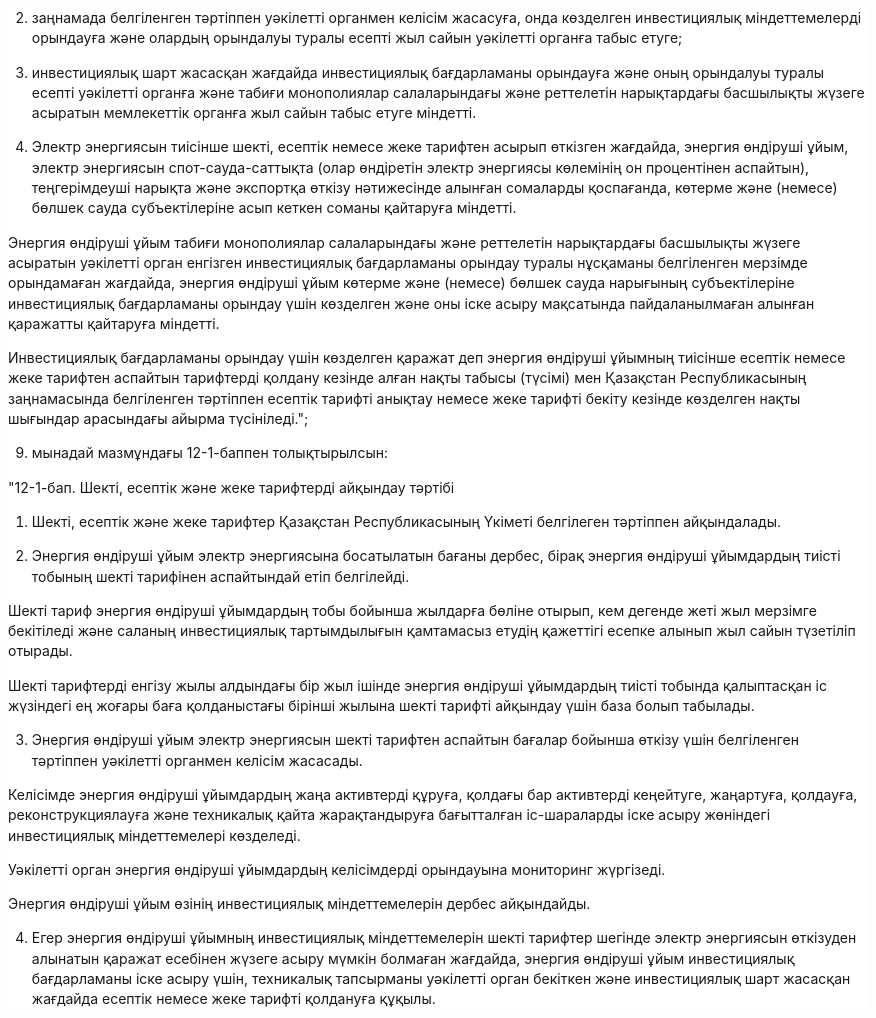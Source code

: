 2) заңнамада белгіленген тәртіппен уәкілетті органмен келісім жасасуға, онда көзделген инвестициялық міндеттемелерді орындауға және олардың орындалуы туралы есепті жыл сайын уәкілетті органға табыс етуге;

3) инвестициялық шарт жасасқан жағдайда инвестициялық бағдарламаны орындауға және оның орындалуы туралы есепті уәкілетті органға және табиғи монополиялар салаларындағы және реттелетін нарықтардағы басшылықты жүзеге асыратын мемлекеттік органға жыл сайын табыс етуге міндетті.

4. Электр энергиясын тиісінше шекті, есептік немесе жеке тарифтен асырып өткізген жағдайда, энергия өндіруші ұйым, электр энергиясын спот-сауда-саттықта (олар өндіретін электр энергиясы көлемінің он процентінен аспайтын), теңгерімдеуші нарықта және экспортқа өткізу нәтижесінде алынған сомаларды қоспағанда, көтерме және (немесе) бөлшек сауда субъектілеріне асып кеткен соманы қайтаруға міндетті.

Энергия өндіруші ұйым табиғи монополиялар салаларындағы және реттелетін нарықтардағы басшылықты жүзеге асыратын уәкілетті орган енгізген инвестициялық бағдарламаны орындау туралы нұсқаманы белгіленген мерзімде орындамаған жағдайда, энергия өндіруші ұйым көтерме және (немесе) бөлшек сауда нарығының субъектілеріне инвестициялық бағдарламаны орындау үшін көзделген және оны іске асыру мақсатында пайдаланылмаған алынған қаражатты қайтаруға міндетті.

Инвестициялық бағдарламаны орындау үшін көзделген қаражат деп энергия өндіруші ұйымның тиісінше есептік немесе жеке тарифтен аспайтын тарифтерді қолдану кезінде алған нақты табысы (түсімі) мен Қазақстан Республикасының заңнамасында белгіленген тәртіппен есептік тарифті анықтау немесе жеке тарифті бекіту кезінде көзделген нақты шығындар арасындағы айырма түсініледі.";

9) мынадай мазмұндағы 12-1-баппен толықтырылсын:

"12-1-бап. Шекті, есептік және жеке тарифтерді айқындау тәртібі

1. Шекті, есептік және жеке тарифтер Қазақстан Республикасының Үкіметі белгілеген тәртіппен айқындалады.

2. Энергия өндіруші ұйым электр энергиясына босатылатын бағаны дербес, бірақ энергия өндіруші ұйымдардың тиісті тобының шекті тарифінен аспайтындай етіп белгілейді.

Шекті тариф энергия өндіруші ұйымдардың тобы бойынша жылдарға бөліне отырып, кем дегенде жеті жыл мерзімге бекітіледі және саланың инвестициялық тартымдылығын қамтамасыз етудің қажеттігі есепке алынып жыл сайын түзетіліп отырады.

Шекті тарифтерді енгізу жылы алдындағы бір жыл ішінде энергия өндіруші ұйымдардың тиісті тобында қалыптасқан іс жүзіндегі ең жоғары баға қолданыстағы бірінші жылына шекті тарифті айқындау үшін база болып табылады.

3. Энергия өндіруші ұйым электр энергиясын шекті тарифтен аспайтын бағалар бойынша өткізу үшін белгіленген тәртіппен уәкілетті органмен келісім жасасады.

Келісімде энергия өндіруші ұйымдардың жаңа активтерді құруға, қолдағы бар активтерді кеңейтуге, жаңартуға, қолдауға, реконструкциялауға және техникалық қайта жарақтандыруға бағытталған іс-шараларды іске асыру жөніндегі инвестициялық міндеттемелері көзделеді.

Уәкілетті орган энергия өндіруші ұйымдардың келісімдерді орындауына мониторинг жүргізеді.

Энергия өндіруші ұйым өзінің инвестициялық міндеттемелерін дербес айқындайды.

4. Егер энергия өндіруші ұйымның инвестициялық міндеттемелерін шекті тарифтер шегінде электр энергиясын өткізуден алынатын қаражат есебінен жүзеге асыру мүмкін болмаған жағдайда, энергия өндіруші ұйым инвестициялық бағдарламаны іске асыру үшін, техникалық тапсырманы уәкілетті орган бекіткен және инвестициялық шарт жасасқан жағдайда есептік немесе жеке тарифті қолдануға құқылы.
